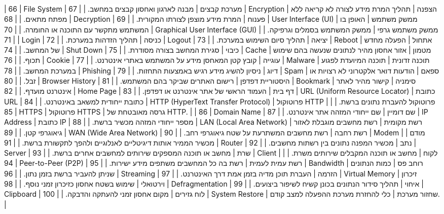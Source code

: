 | 66 | File System | מערכת קבצים | מבנה לארגון ואחסון קבצים במחשב. |
| 67 | Encryption | הצפנה | תהליך המרת מידע לצורה לא קריאה ללא מפתח מתאים. |
| 68 | Decryption | פענוח | המרת מידע מוצפן לצורתו המקורית. |
| 69 | User Interface (UI) | ממשק משתמש | האופן בו המשתמש מתקשר עם התוכנה או החומרה. |
| 70 | Graphical User Interface (GUI) | ממשק משתמש גרפי | ממשק המשתמש בסמלים וגרפיקה. |
| 71 | Login | כניסה | תהליך הזדהות במערכת. |
| 72 | Logout | יציאה | תהליך סיום השימוש במערכת. |
| 73 | Reboot | אתחול | הפעלה מחדש של המחשב. |
| 74 | Shut Down | כיבוי | סגירת המחשב בצורה מסודרת. |
| 75 | Cache | מטמון | אזור אחסון מהיר לנתונים שנעשה בהם שימוש תכוף. |
| 76 | Cookie | עוגייה | קובץ קטן המאחסן מידע על המשתמש באתרי אינטרנט. |
| 77 | Malware | תוכנה זדונית | תוכנה המיועדת לפגוע במערכת המחשב. |
| 78 | Phishing | דיוג | ניסיון להשיג מידע רגיש באמצעות התחזות. |
| 79 | Spam | ספאם | הודעות דואר אלקטרוני לא רצויות או זבל. |
| 80 | Browser History | היסטוריית דפדפן | רישום האתרים שביקר בהם המשתמש. |
| 81 | Bookmark | סימניה | קישור מהיר לאתר אינטרנט מועדף. |
| 82 | Home Page | דף בית | העמוד הראשי של אתר אינטרנט או דפדפן. |
| 83 | URL (Uniform Resource Locator) | כתובת URL | כתובת ייחודית למשאב באינטרנט. |
| 84 | HTTP (HyperText Transfer Protocol) | פרוטוקול HTTP | פרוטוקול להעברת נתונים ברשת. |
| 85 | HTTPS | פרוטוקול HTTPS | גרסה מאובטחת של HTTP. |
| 86 | Domain Name | שם דומיין | שם ייחודי המזהה אתר אינטרנט. |
| 87 | IP Address | כתובת IP | מספר ייחודי המזהה מכשיר ברשת. |
| 88 | LAN (Local Area Network) | רשת מקומית | רשת מחשבים מוגבלת לאזור גיאוגרפי קטן. |
| 89 | WAN (Wide Area Network) | רשת רחבה | רשת מחשבים המשתרעת על שטח גיאוגרפי רחב. |
| 90 | Modem | מודם | מכשיר הממיר אותות דיגיטליים לאנלוגיים ולהפך לתקשורת ברשת. |
| 91 | Router | נתב | מכשיר המפנה נתונים בין רשתות מחשבים. |
| 92 | Server | שרת | מחשב או תוכנה המספקים שירותים למחשבים אחרים ברשת. |
| 93 | Client | לקוח | מחשב או תוכנה המקבלים שירותים משרת. |
| 94 | Peer-to-Peer (P2P) | רשת עמית לעמית | רשת בה כל המחשבים משתפים מידע ישירות. |
| 95 | Bandwidth | רוחב פס | כמות הנתונים שניתן להעביר ברשת בזמן נתון. |
| 96 | Streaming | הזרמה | העברת תוכן מדיה בזמן אמת דרך האינטרנט. |
| 97 | Virtual Memory | זיכרון וירטואלי | שימוש בשטח אחסון כזיכרון זמני נוסף. |
| 98 | Defragmentation | איחוי | תהליך סידור הנתונים בכונן קשיח לשיפור ביצועים. |
| 99 | Clipboard | לוח גזירים | מקום אחסון זמני להעתקה והדבקה. |
| 100 | System Restore | שחזור מערכת | כלי להחזרת מערכת ההפעלה למצב קודם. |
